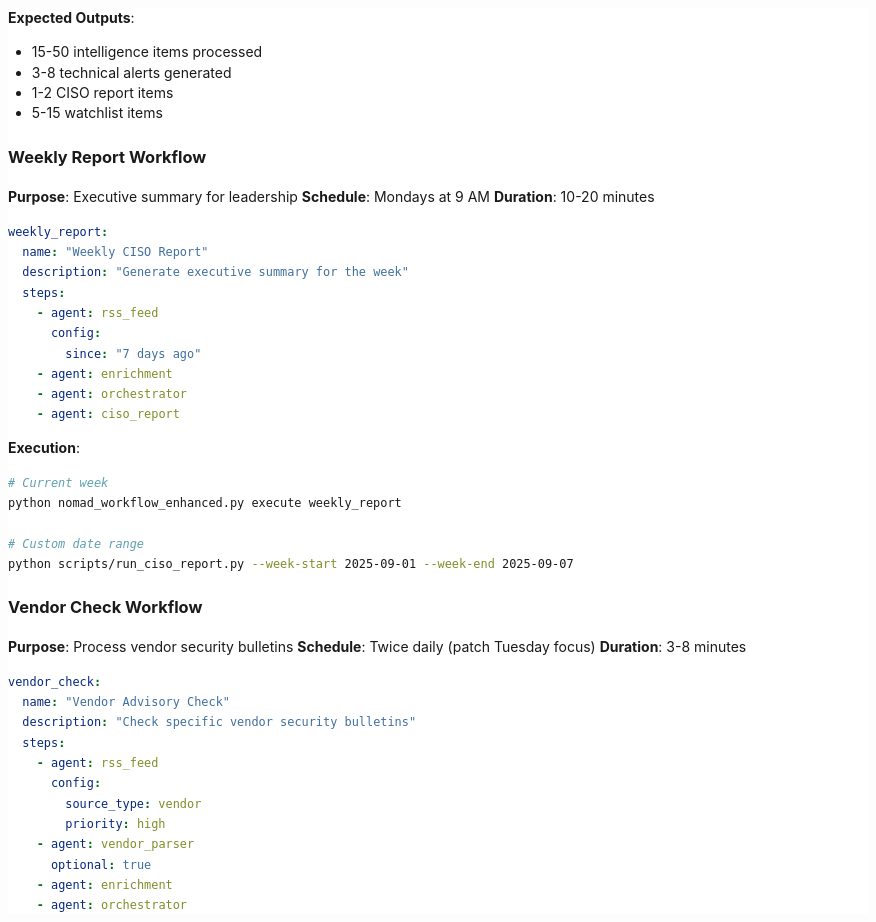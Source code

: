 **Expected Outputs**:
- 15-50 intelligence items processed
- 3-8 technical alerts generated
- 1-2 CISO report items
- 5-15 watchlist items

### Weekly Report Workflow

**Purpose**: Executive summary for leadership
**Schedule**: Mondays at 9 AM
**Duration**: 10-20 minutes

```yaml
weekly_report:
  name: "Weekly CISO Report"
  description: "Generate executive summary for the week"
  steps:
    - agent: rss_feed
      config:
        since: "7 days ago"
    - agent: enrichment
    - agent: orchestrator
    - agent: ciso_report
```

**Execution**:
```bash
# Current week
python nomad_workflow_enhanced.py execute weekly_report

# Custom date range
python scripts/run_ciso_report.py --week-start 2025-09-01 --week-end 2025-09-07
```

### Vendor Check Workflow

**Purpose**: Process vendor security bulletins
**Schedule**: Twice daily (patch Tuesday focus)
**Duration**: 3-8 minutes

```yaml
vendor_check:
  name: "Vendor Advisory Check"
  description: "Check specific vendor security bulletins"
  steps:
    - agent: rss_feed
      config:
        source_type: vendor
        priority: high
    - agent: vendor_parser
      optional: true
    - agent: enrichment
    - agent: orchestrator
```
